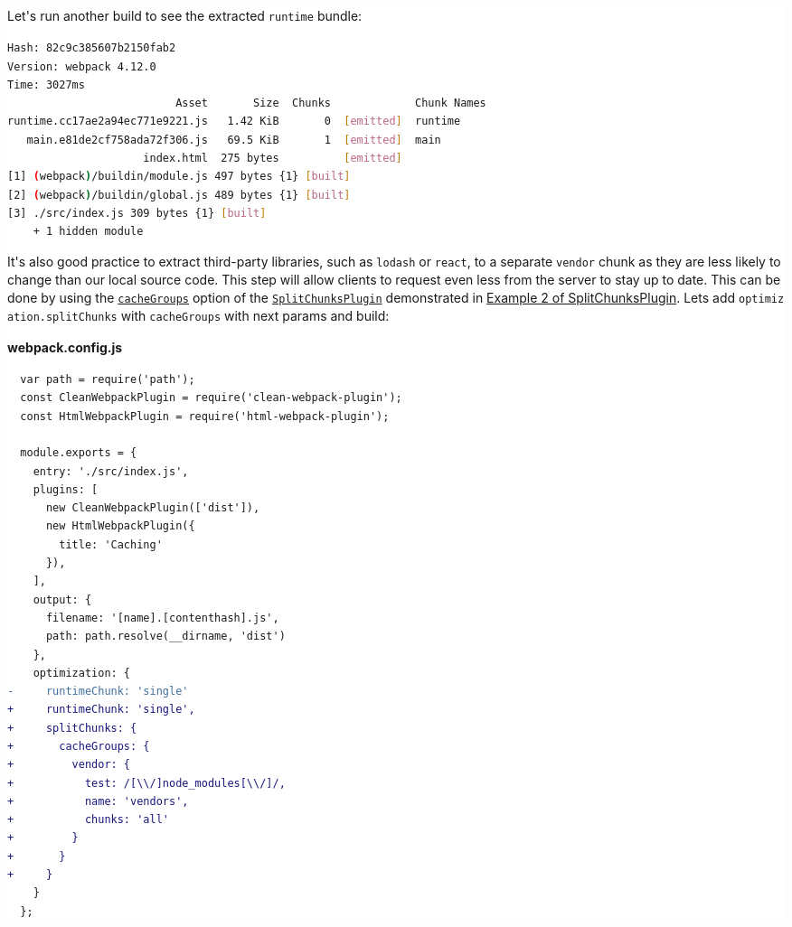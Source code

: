 Let's run another build to see the extracted `runtime` bundle:

``` bash
Hash: 82c9c385607b2150fab2
Version: webpack 4.12.0
Time: 3027ms
                          Asset       Size  Chunks             Chunk Names
runtime.cc17ae2a94ec771e9221.js   1.42 KiB       0  [emitted]  runtime
   main.e81de2cf758ada72f306.js   69.5 KiB       1  [emitted]  main
                     index.html  275 bytes          [emitted]
[1] (webpack)/buildin/module.js 497 bytes {1} [built]
[2] (webpack)/buildin/global.js 489 bytes {1} [built]
[3] ./src/index.js 309 bytes {1} [built]
    + 1 hidden module
```

It's also good practice to extract third-party libraries, such as `lodash` or `react`, to a separate `vendor` chunk as they are less likely to change than our local source code. This step will allow clients to request even less from the server to stay up to date.
This can be done by using the [`cacheGroups`](/plugins/split-chunks-plugin/#splitchunks-cachegroups) option of the [`SplitChunksPlugin`](/plugins/split-chunks-plugin/) demonstrated in [Example 2 of SplitChunksPlugin](/plugins/split-chunks-plugin/#split-chunks-example-2). Lets add `optimization.splitChunks` with `cacheGroups` with next params and build:

__webpack.config.js__

``` diff
  var path = require('path');
  const CleanWebpackPlugin = require('clean-webpack-plugin');
  const HtmlWebpackPlugin = require('html-webpack-plugin');

  module.exports = {
    entry: './src/index.js',
    plugins: [
      new CleanWebpackPlugin(['dist']),
      new HtmlWebpackPlugin({
        title: 'Caching'
      }),
    ],
    output: {
      filename: '[name].[contenthash].js',
      path: path.resolve(__dirname, 'dist')
    },
    optimization: {
-     runtimeChunk: 'single'
+     runtimeChunk: 'single',
+     splitChunks: {
+       cacheGroups: {
+         vendor: {
+           test: /[\\/]node_modules[\\/]/,
+           name: 'vendors',
+           chunks: 'all'
+         }
+       }
+     }
    }
  };
```
